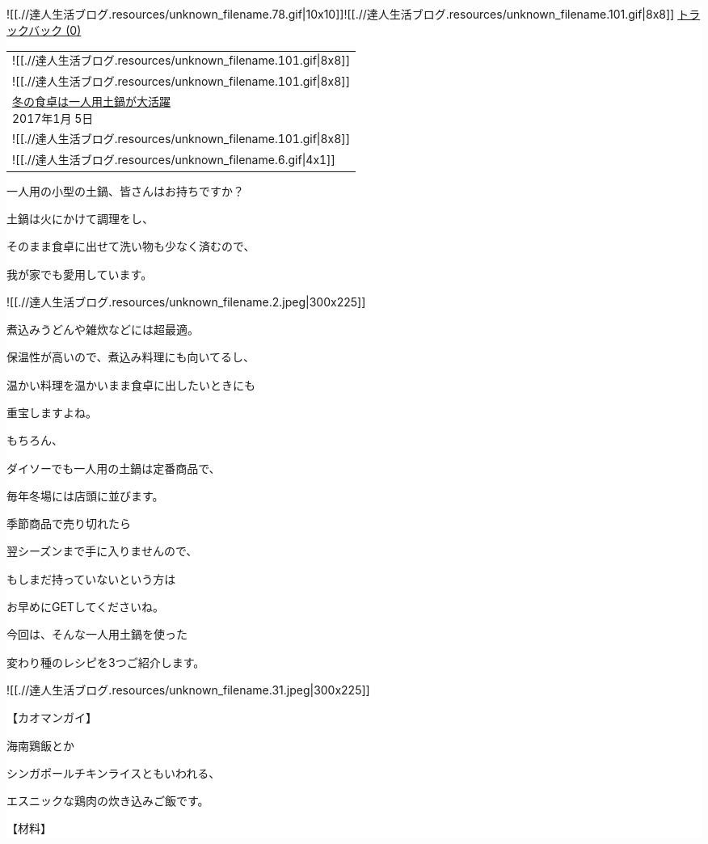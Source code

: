 ![[.//達人生活ブログ.resources/unknown_filename.78.gif\|10x10]]![[.//達人生活ブログ.resources/unknown_filename.101.gif\|8x8]] [トラックバック (0)](http://www.daiso-sangyo.co.jp/blog/wadayuki/2017/01/post-338.html#trackbacks)

|     |
| --- |
| ![[.//達人生活ブログ.resources/unknown_filename.101.gif\\|8x8]] |
| ![[.//達人生活ブログ.resources/unknown_filename.101.gif\\|8x8]] |
| [冬の食卓は一人用土鍋が大活躍](http://www.daiso-sangyo.co.jp/blog/wadayuki/2017/01/post-337.html)<br>2017年1月 5日 |
| ![[.//達人生活ブログ.resources/unknown_filename.101.gif\\|8x8]] |
| ![[.//達人生活ブログ.resources/unknown_filename.6.gif\\|4x1]] |

一人用の小型の土鍋、皆さんはお持ちですか？

土鍋は火にかけて調理をし、

そのまま食卓に出せて洗い物も少なく済むので、

我が家でも愛用しています。

![[.//達人生活ブログ.resources/unknown_filename.2.jpeg\|300x225]]

煮込みうどんや雑炊などには超最適。

保温性が高いので、煮込み料理にも向いてるし、

温かい料理を温かいまま食卓に出したいときにも

重宝しますよね。

もちろん、

ダイソーでも一人用の土鍋は定番商品で、

毎年冬場には店頭に並びます。

季節商品で売り切れたら

翌シーズンまで手に入りませんので、

もしまだ持っていないという方は

お早めにGETしてくださいね。

今回は、そんな一人用土鍋を使った

変わり種のレシピを3つご紹介します。

![[.//達人生活ブログ.resources/unknown_filename.31.jpeg\|300x225]]

【カオマンガイ】

海南鶏飯とか

シンガポールチキンライスともいわれる、

エスニックな鶏肉の炊き込みご飯です。

【材料】
